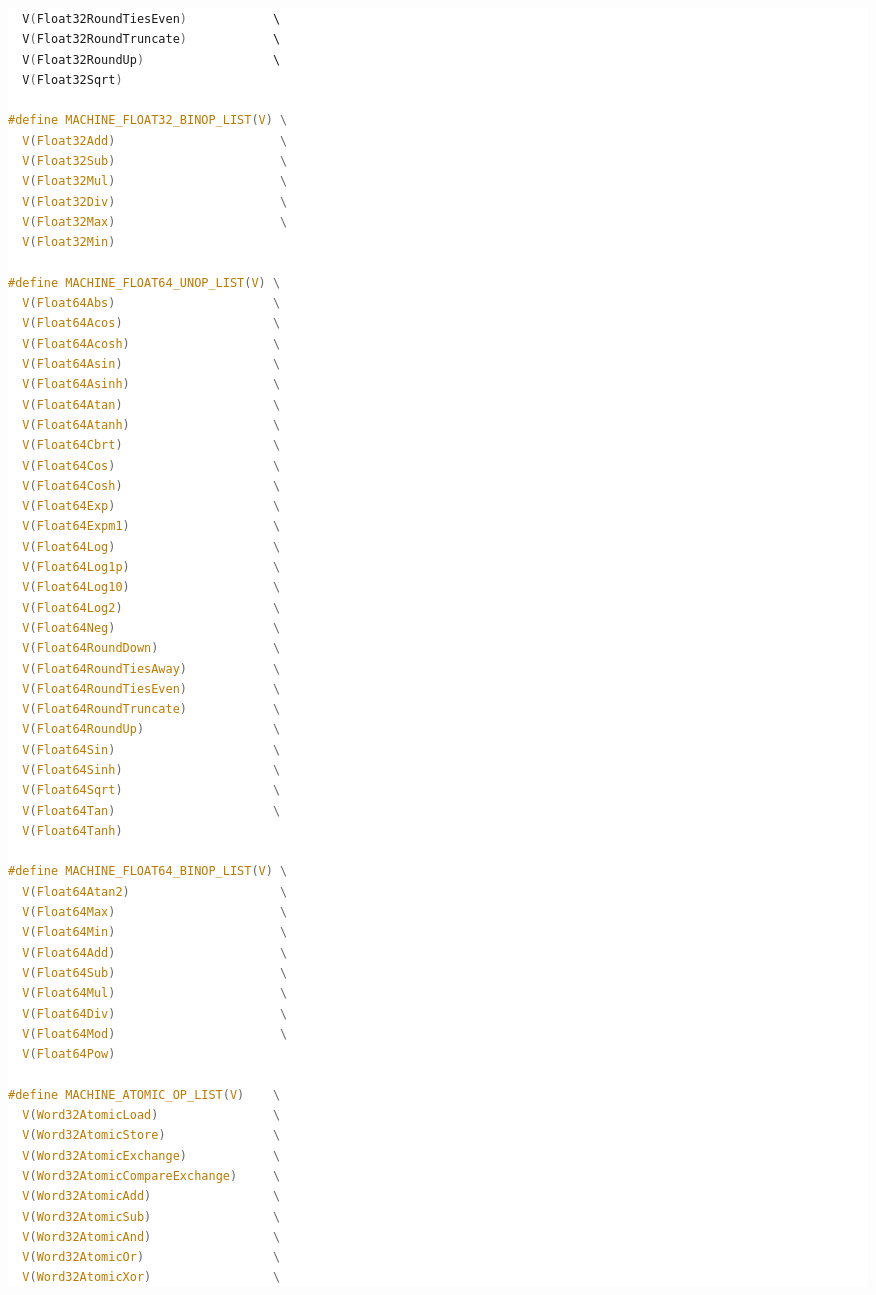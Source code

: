 ```c
  V(Float32RoundTiesEven)            \
  V(Float32RoundTruncate)            \
  V(Float32RoundUp)                  \
  V(Float32Sqrt)

#define MACHINE_FLOAT32_BINOP_LIST(V) \
  V(Float32Add)                       \
  V(Float32Sub)                       \
  V(Float32Mul)                       \
  V(Float32Div)                       \
  V(Float32Max)                       \
  V(Float32Min)

#define MACHINE_FLOAT64_UNOP_LIST(V) \
  V(Float64Abs)                      \
  V(Float64Acos)                     \
  V(Float64Acosh)                    \
  V(Float64Asin)                     \
  V(Float64Asinh)                    \
  V(Float64Atan)                     \
  V(Float64Atanh)                    \
  V(Float64Cbrt)                     \
  V(Float64Cos)                      \
  V(Float64Cosh)                     \
  V(Float64Exp)                      \
  V(Float64Expm1)                    \
  V(Float64Log)                      \
  V(Float64Log1p)                    \
  V(Float64Log10)                    \
  V(Float64Log2)                     \
  V(Float64Neg)                      \
  V(Float64RoundDown)                \
  V(Float64RoundTiesAway)            \
  V(Float64RoundTiesEven)            \
  V(Float64RoundTruncate)            \
  V(Float64RoundUp)                  \
  V(Float64Sin)                      \
  V(Float64Sinh)                     \
  V(Float64Sqrt)                     \
  V(Float64Tan)                      \
  V(Float64Tanh)

#define MACHINE_FLOAT64_BINOP_LIST(V) \
  V(Float64Atan2)                     \
  V(Float64Max)                       \
  V(Float64Min)                       \
  V(Float64Add)                       \
  V(Float64Sub)                       \
  V(Float64Mul)                       \
  V(Float64Div)                       \
  V(Float64Mod)                       \
  V(Float64Pow)

#define MACHINE_ATOMIC_OP_LIST(V)    \
  V(Word32AtomicLoad)                \
  V(Word32AtomicStore)               \
  V(Word32AtomicExchange)            \
  V(Word32AtomicCompareExchange)     \
  V(Word32AtomicAdd)                 \
  V(Word32AtomicSub)                 \
  V(Word32AtomicAnd)                 \
  V(Word32AtomicOr)                  \
  V(Word32AtomicXor)                 \
```
